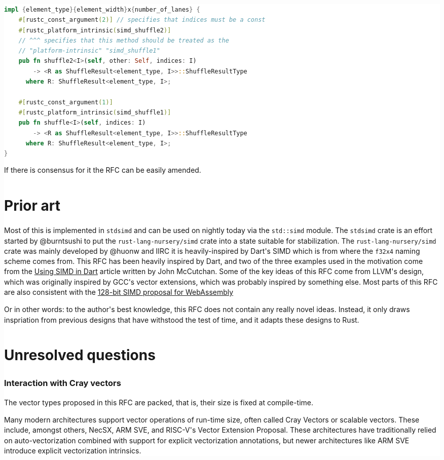 ```rust
impl {element_type}{element_width}x{number_of_lanes} {
    #[rustc_const_argument(2)] // specifies that indices must be a const
    #[rustc_platform_intrinsic(simd_shuffle2)]
    // ^^^ specifies that this method should be treated as the 
    // "platform-intrinsic" "simd_shuffle1"
    pub fn shuffle2<I>(self, other: Self, indices: I) 
        -> <R as ShuffleResult<element_type, I>>::ShuffleResultType
      where R: ShuffleResult<element_type, I>;
      
    #[rustc_const_argument(1)]
    #[rustc_platform_intrinsic(simd_shuffle1)]
    pub fn shuffle<I>(self, indices: I) 
        -> <R as ShuffleResult<element_type, I>>::ShuffleResultType
      where R: ShuffleResult<element_type, I>;
}
```

If there is consensus for it the RFC can be easily amended. 

# Prior art
[prior-art]: #prior-art

Most of this is implemented in `stdsimd` and can be used on nightly today via
the `std::simd` module. The `stdsimd` crate is an effort started by @burntsushi
to put the `rust-lang-nursery/simd` crate into a state suitable for
stabilization. The `rust-lang-nursery/simd` crate was mainly developed by @huonw
and IIRC it is heavily-inspired by Dart's SIMD which is from where the `f32x4`
naming scheme comes from. This RFC has been heavily inspired by Dart, and two of
the three examples used in the motivation come from the [Using SIMD in
Dart](https://www.dartlang.org/articles/dart-vm/simd) article written by John
McCutchan. Some of the key ideas of this RFC come from LLVM's design, which was
originally inspired by GCC's vector extensions, which was probably inspired by
something else. Most parts of this RFC are also consistent with the [128-bit SIMD
proposal for WebAssembly](https://github.com/WebAssembly/simd/blob/master/proposals/simd/SIMD.md)

Or in other words: to the author's best knowledge, this RFC does not contain any
really novel ideas. Instead, it only draws inspriation from previous designs
that have withstood the test of time, and it adapts these designs to Rust.

# Unresolved questions
[unresolved]: #unresolved-questions

### Interaction with Cray vectors

The vector types proposed in this RFC are packed, that is, their size is fixed
at compile-time.

Many modern architectures support vector operations of run-time size, often
called Cray Vectors or scalable vectors. These include, amongst others,
NecSX, ARM SVE, and RISC-V's Vector Extension Proposal. These architectures have
traditionally relied on auto-vectorization combined with support for explicit
vectorization annotations, but newer architectures like ARM SVE introduce
explicit vectorization intrinsics.


[summary]: #summary
[acknowledgement]: #acknowledgement
[motivation]: #motivation
[guide-level-explanation]: #guide-level-explanation
[reference-level-explanation]: #reference-level-explanation
[casts-and-conversions]: #casts-and-conversions
[drawbacks]: #drawbacks
[alternatives]: #alternatives
[faq]: #faq